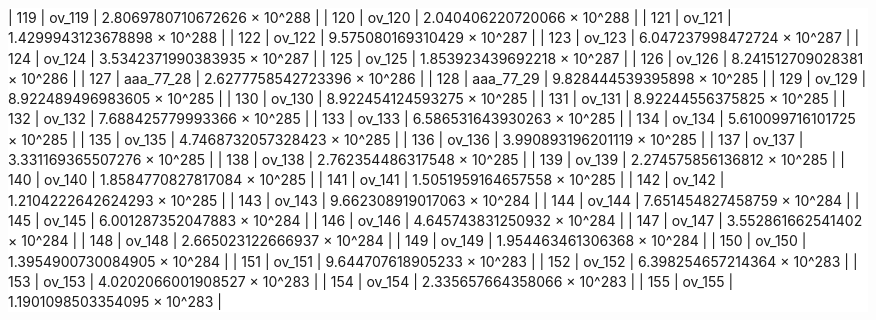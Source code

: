 | 119 | ov_119 | 2.8069780710672626 × 10^288 |
| 120 | ov_120 | 2.040406220720066 × 10^288 |
| 121 | ov_121 | 1.4299943123678898 × 10^288 |
| 122 | ov_122 | 9.575080169310429 × 10^287 |
| 123 | ov_123 | 6.047237998472724 × 10^287 |
| 124 | ov_124 | 3.5342371990383935 × 10^287 |
| 125 | ov_125 | 1.853923439692218 × 10^287 |
| 126 | ov_126 | 8.241512709028381 × 10^286 |
| 127 | aaa_77_28 | 2.6277758542723396 × 10^286 |
| 128 | aaa_77_29 | 9.828444539395898 × 10^285 |
| 129 | ov_129 | 8.922489496983605 × 10^285 |
| 130 | ov_130 | 8.922454124593275 × 10^285 |
| 131 | ov_131 | 8.92244556375825 × 10^285 |
| 132 | ov_132 | 7.688425779993366 × 10^285 |
| 133 | ov_133 | 6.586531643930263 × 10^285 |
| 134 | ov_134 | 5.610099716101725 × 10^285 |
| 135 | ov_135 | 4.7468732057328423 × 10^285 |
| 136 | ov_136 | 3.990893196201119 × 10^285 |
| 137 | ov_137 | 3.331169365507276 × 10^285 |
| 138 | ov_138 | 2.762354486317548 × 10^285 |
| 139 | ov_139 | 2.274575856136812 × 10^285 |
| 140 | ov_140 | 1.8584770827817084 × 10^285 |
| 141 | ov_141 | 1.5051959164657558 × 10^285 |
| 142 | ov_142 | 1.2104222642624293 × 10^285 |
| 143 | ov_143 | 9.662308919017063 × 10^284 |
| 144 | ov_144 | 7.651454827458759 × 10^284 |
| 145 | ov_145 | 6.001287352047883 × 10^284 |
| 146 | ov_146 | 4.645743831250932 × 10^284 |
| 147 | ov_147 | 3.552861662541402 × 10^284 |
| 148 | ov_148 | 2.665023122666937 × 10^284 |
| 149 | ov_149 | 1.954463461306368 × 10^284 |
| 150 | ov_150 | 1.3954900730084905 × 10^284 |
| 151 | ov_151 | 9.644707618905233 × 10^283 |
| 152 | ov_152 | 6.398254657214364 × 10^283 |
| 153 | ov_153 | 4.0202066001908527 × 10^283 |
| 154 | ov_154 | 2.335657664358066 × 10^283 |
| 155 | ov_155 | 1.1901098503354095 × 10^283 |